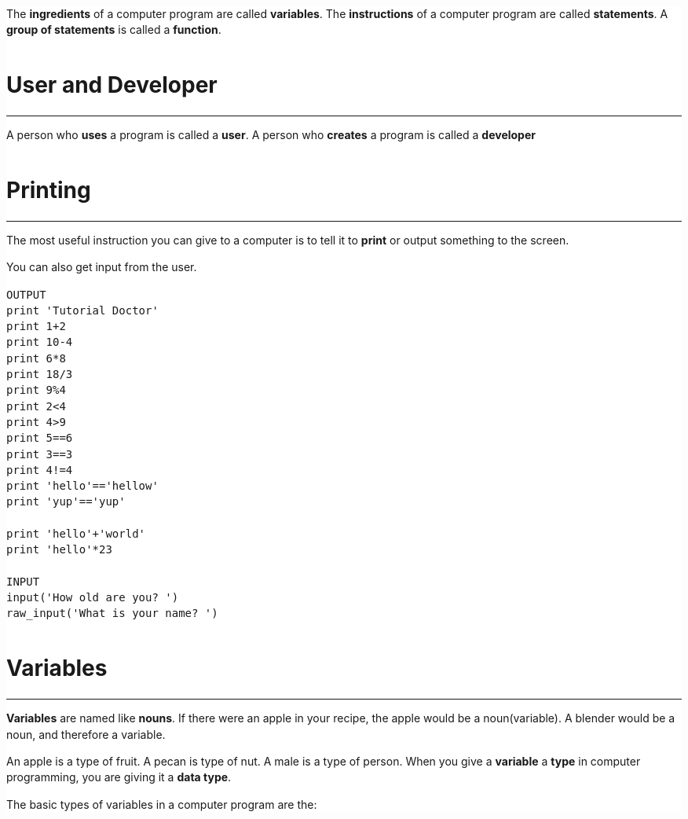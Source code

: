 The **ingredients** of a computer program are called **variables**.
The **instructions** of a computer program are called **statements**.
A **group of statements** is called a **function**.


# User and Developer
___
A person who **uses** a program is called a **user**.
A person who **creates** a program is called a **developer**

# Printing
___
The most useful instruction you can give to a computer is to tell it to **print** or output something to the screen.

You can also get input from the user.	
<pre>
OUTPUT
print 'Tutorial Doctor'
print 1+2
print 10-4
print 6*8
print 18/3
print 9%4
print 2<4
print 4>9
print 5==6
print 3==3
print 4!=4
print 'hello'=='hellow'
print 'yup'=='yup'

print 'hello'+'world'
print 'hello'*23

INPUT
input('How old are you? ')
raw_input('What is your name? ')
</pre>

# Variables
___
**Variables** are named like **nouns**. If there were an apple in your recipe, the apple would be a noun(variable). A blender would be a noun, and therefore a variable.

An apple is a type of fruit. A pecan is  type of nut. A male is a type of person. When you give a **variable** a **type** in computer programming, you are giving it a **data type**.

The basic types of variables in a computer program are the:
